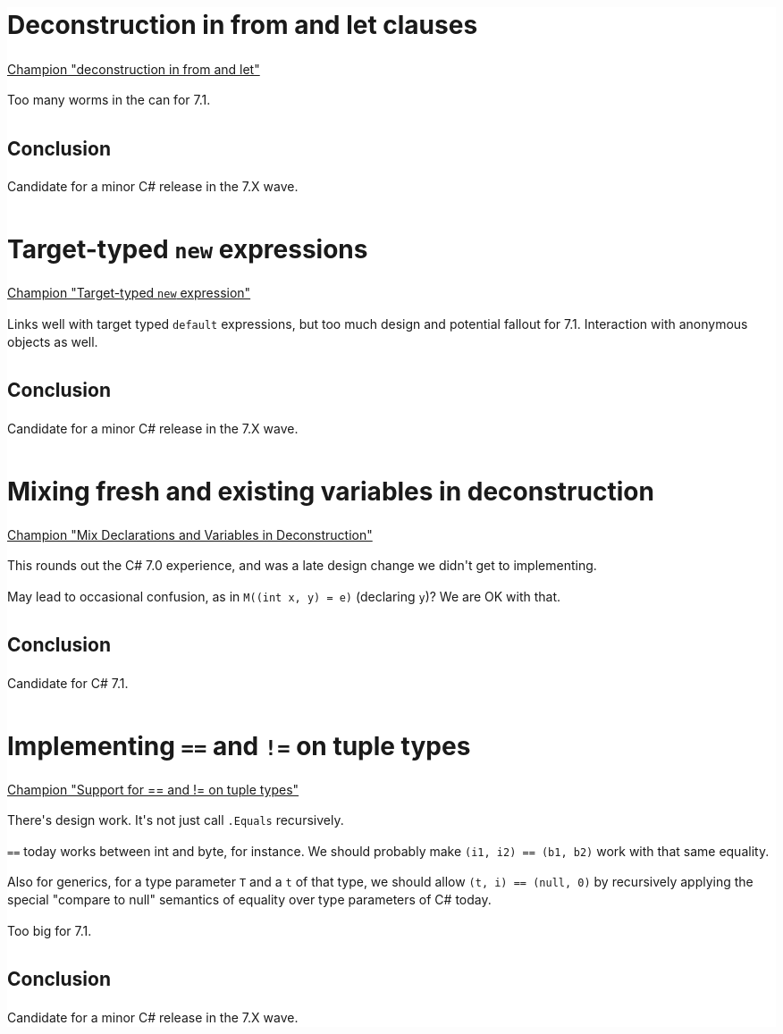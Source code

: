 # Deconstruction in from and let clauses
[Champion "deconstruction in from and let"](https://github.com/dotnet/csharplang/issues/189)

Too many worms in the can for 7.1.

## Conclusion
Candidate for a minor C# release in the 7.X wave.


# Target-typed `new` expressions
[Champion "Target-typed `new` expression"](https://github.com/dotnet/csharplang/issues/100)

Links well with target typed `default` expressions, but too much design and potential fallout for 7.1. Interaction with anonymous objects as well.

## Conclusion
Candidate for a minor C# release in the 7.X wave.


# Mixing fresh and existing variables in deconstruction
[Champion "Mix Declarations and Variables in Deconstruction"](https://github.com/dotnet/csharplang/issues/125)

This rounds out the C# 7.0 experience, and was a late design change we didn't get to implementing.

May lead to occasional confusion, as in `M((int x, y) = e)` (declaring `y`)? We are OK with that.

## Conclusion
Candidate for C# 7.1.


# Implementing `==` and `!=` on tuple types
[Champion "Support for == and != on tuple types"](https://github.com/dotnet/csharplang/issues/190)

There's design work. It's not just call `.Equals` recursively.

`==` today works between int and byte, for instance. We should probably make `(i1, i2) == (b1, b2)` work with that same equality.

Also for generics, for a type parameter `T` and a `t` of that type, we should allow `(t, i) == (null, 0)` by recursively applying the special "compare to null" semantics of equality over type parameters of C# today.

Too big for 7.1.

## Conclusion
Candidate for a minor C# release in the 7.X wave.

